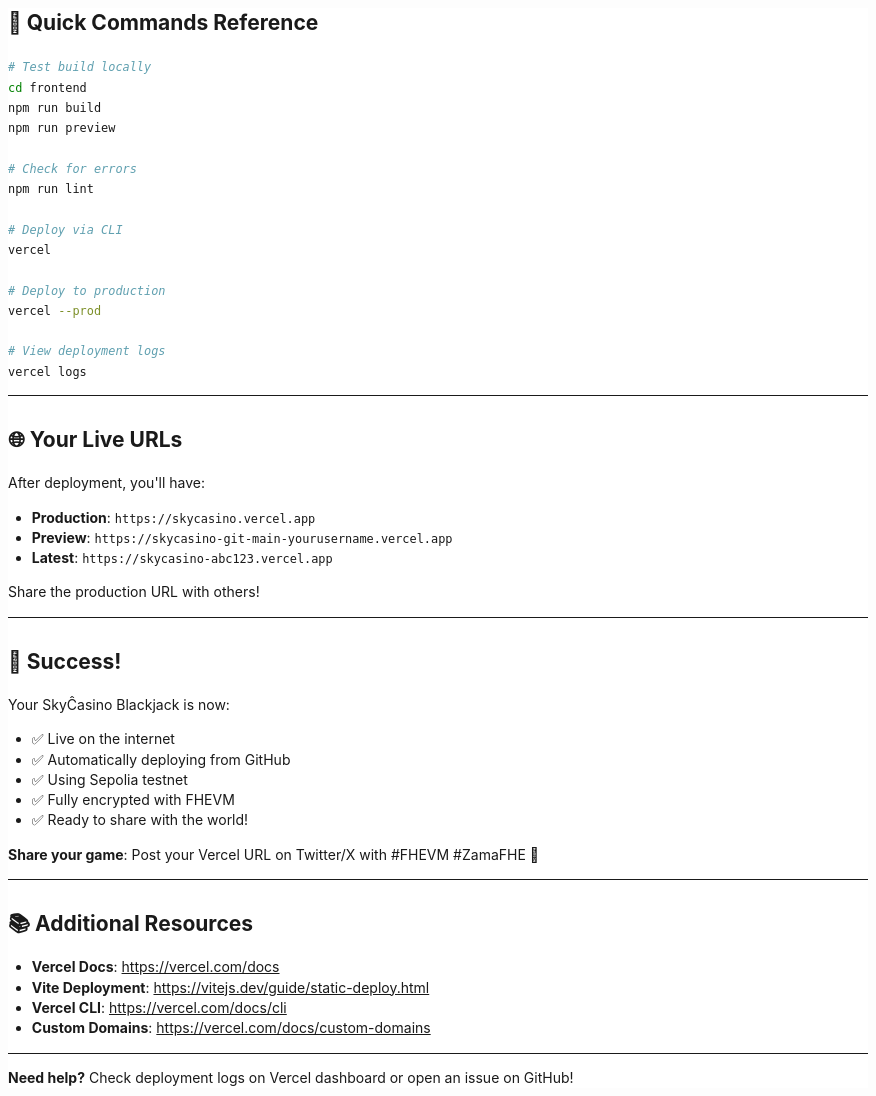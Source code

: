 ## 🎯 Quick Commands Reference

```bash
# Test build locally
cd frontend
npm run build
npm run preview

# Check for errors
npm run lint

# Deploy via CLI
vercel

# Deploy to production
vercel --prod

# View deployment logs
vercel logs
```

---

## 🌐 Your Live URLs

After deployment, you'll have:

- **Production**: `https://skycasino.vercel.app`
- **Preview**: `https://skycasino-git-main-yourusername.vercel.app`
- **Latest**: `https://skycasino-abc123.vercel.app`

Share the production URL with others!

---

## 🎉 Success!

Your SkyĈasino Blackjack is now:

- ✅ Live on the internet
- ✅ Automatically deploying from GitHub
- ✅ Using Sepolia testnet
- ✅ Fully encrypted with FHEVM
- ✅ Ready to share with the world!

**Share your game**: Post your Vercel URL on Twitter/X with #FHEVM #ZamaFHE 🎰

---

## 📚 Additional Resources

- **Vercel Docs**: https://vercel.com/docs
- **Vite Deployment**: https://vitejs.dev/guide/static-deploy.html
- **Vercel CLI**: https://vercel.com/docs/cli
- **Custom Domains**: https://vercel.com/docs/custom-domains

---

**Need help?** Check deployment logs on Vercel dashboard or open an issue on GitHub!
